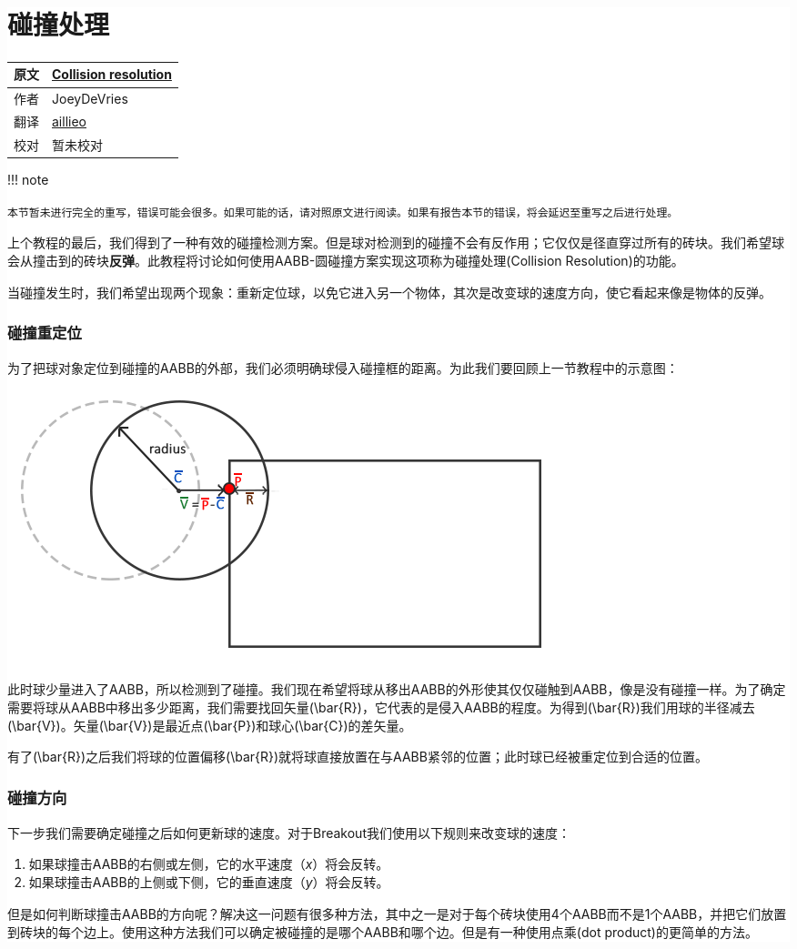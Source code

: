 # 碰撞处理

原文     | [Collision resolution](https://learnopengl.com/#!In-Practice/2D-Game/Collisions/Collision-resolution)
      ---|---
作者     | JoeyDeVries
翻译     | [aillieo](https://github.com/aillieo)
校对     | 暂未校对

!!! note

	本节暂未进行完全的重写，错误可能会很多。如果可能的话，请对照原文进行阅读。如果有报告本节的错误，将会延迟至重写之后进行处理。

上个教程的最后，我们得到了一种有效的碰撞检测方案。但是球对检测到的碰撞不会有反作用；它仅仅是径直穿过所有的砖块。我们希望球会从撞击到的砖块**反弹**。此教程将讨论如何使用AABB-圆碰撞方案实现这项称为<def>碰撞处理</def>(Collision Resolution)的功能。

当碰撞发生时，我们希望出现两个现象：重新定位球，以免它进入另一个物体，其次是改变球的速度方向，使它看起来像是物体的反弹。

### 碰撞重定位

为了把球对象定位到碰撞的AABB的外部，我们必须明确球侵入碰撞框的距离。为此我们要回顾上一节教程中的示意图：

![](../../../img/06/Breakout/05/03/collisions_aabb_circle_resolution.png)

此时球少量进入了AABB，所以检测到了碰撞。我们现在希望将球从移出AABB的外形使其仅仅碰触到AABB，像是没有碰撞一样。为了确定需要将球从AABB中移出多少距离，我们需要找回矢量\(\bar{R}\)，它代表的是侵入AABB的程度。为得到\(\bar{R}\)我们用球的半径减去\(\bar{V}\)。矢量\(\bar{V}\)是最近点\(\bar{P}\)和球心\(\bar{C}\)的差矢量。

有了\(\bar{R}\)之后我们将球的位置偏移\(\bar{R}\)就将球直接放置在与AABB紧邻的位置；此时球已经被重定位到合适的位置。

### 碰撞方向

下一步我们需要确定碰撞之后如何更新球的速度。对于Breakout我们使用以下规则来改变球的速度：

1. 如果球撞击AABB的右侧或左侧，它的水平速度（<var>x</var>）将会反转。
2. 如果球撞击AABB的上侧或下侧，它的垂直速度（<var>y</var>）将会反转。

但是如何判断球撞击AABB的方向呢？解决这一问题有很多种方法，其中之一是对于每个砖块使用4个AABB而不是1个AABB，并把它们放置到砖块的每个边上。使用这种方法我们可以确定被碰撞的是哪个AABB和哪个边。但是有一种使用点乘(dot product)的更简单的方法。
